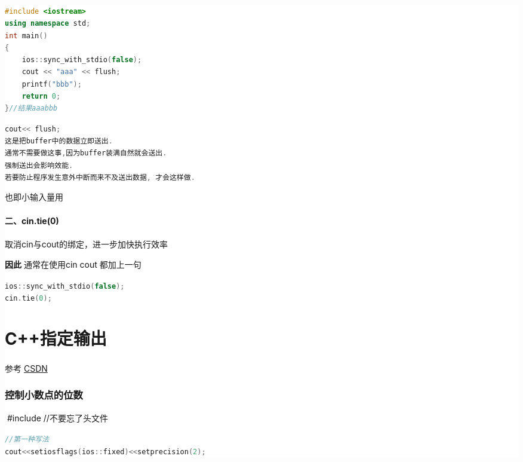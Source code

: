 ```C++
#include <iostream> 
using namespace std;
int main() 
{     
    ios::sync_with_stdio(false);     
    cout << "aaa" << flush;     
    printf("bbb");     
    return 0; 
}//结果aaabbb
```

```C++
cout<< flush;
这是把buffer中的数据立即送出.
通常不需要做这事,因为buffer装满自然就会送出.
强制送出会影响效能.
若要防止程序发生意外中断而来不及送出数据, 才会这样做.
```

也即小输入量用



#### 二、cin.tie(0)

取消cin与cout的绑定，进一步加快执行效率





**因此**
通常在使用cin cout 都加上一句

```C++
ios::sync_with_stdio(false);
cin.tie(0); 
```







# C++指定输出

参考   [CSDN](https://blog.csdn.net/qq_36667170/article/details/79265224?utm_medium=distribute.pc_relevant.none-task-blog-BlogCommendFromMachineLearnPai2-2&depth_1-utm_source=distribute.pc_relevant.none-task-blog-BlogCommendFromMachineLearnPai2-2)

### 控制小数点的位数

​	#include <iomanip>  //不要忘了头文件

```C++
//第一种写法 
cout<<setiosflags(ios::fixed)<<setprecision(2);
```
